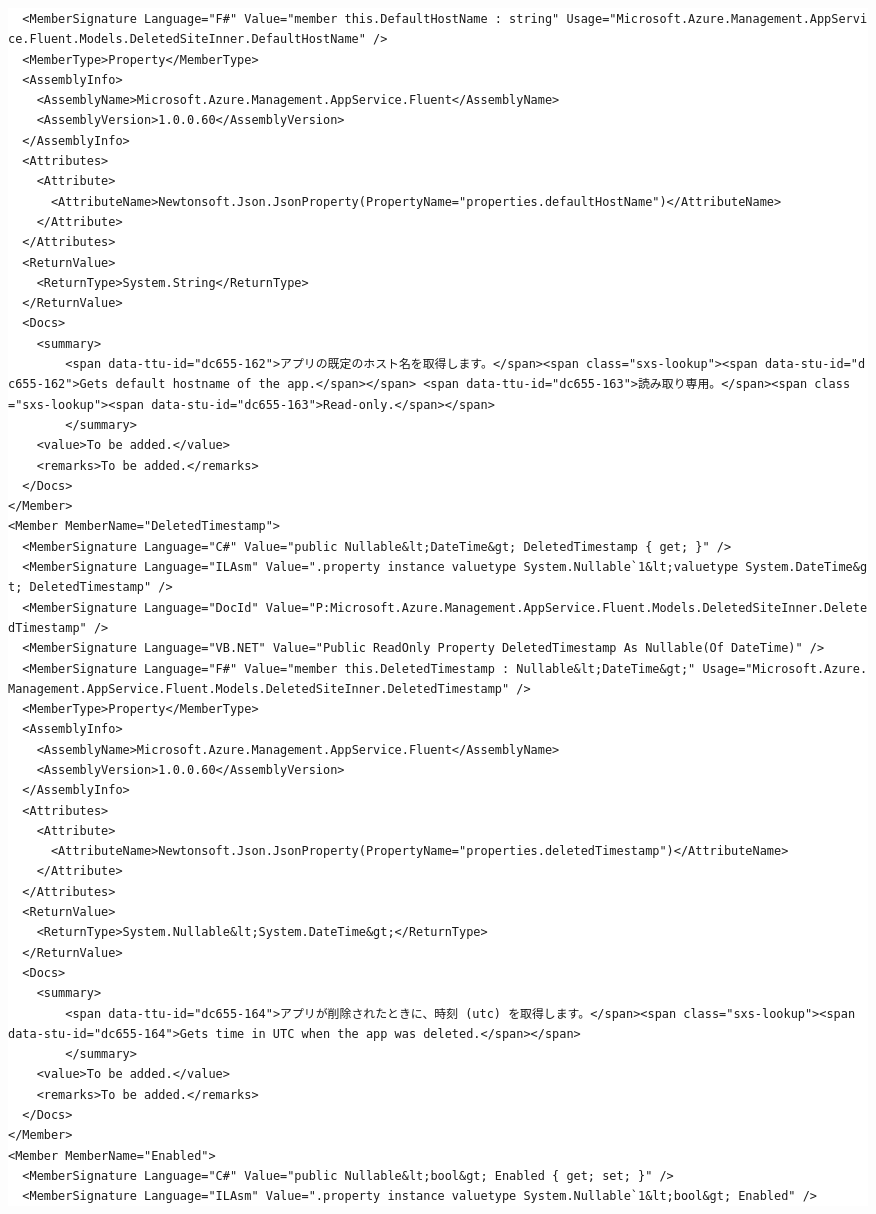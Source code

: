       <MemberSignature Language="F#" Value="member this.DefaultHostName : string" Usage="Microsoft.Azure.Management.AppService.Fluent.Models.DeletedSiteInner.DefaultHostName" />
      <MemberType>Property</MemberType>
      <AssemblyInfo>
        <AssemblyName>Microsoft.Azure.Management.AppService.Fluent</AssemblyName>
        <AssemblyVersion>1.0.0.60</AssemblyVersion>
      </AssemblyInfo>
      <Attributes>
        <Attribute>
          <AttributeName>Newtonsoft.Json.JsonProperty(PropertyName="properties.defaultHostName")</AttributeName>
        </Attribute>
      </Attributes>
      <ReturnValue>
        <ReturnType>System.String</ReturnType>
      </ReturnValue>
      <Docs>
        <summary>
            <span data-ttu-id="dc655-162">アプリの既定のホスト名を取得します。</span><span class="sxs-lookup"><span data-stu-id="dc655-162">Gets default hostname of the app.</span></span> <span data-ttu-id="dc655-163">読み取り専用。</span><span class="sxs-lookup"><span data-stu-id="dc655-163">Read-only.</span></span>
            </summary>
        <value>To be added.</value>
        <remarks>To be added.</remarks>
      </Docs>
    </Member>
    <Member MemberName="DeletedTimestamp">
      <MemberSignature Language="C#" Value="public Nullable&lt;DateTime&gt; DeletedTimestamp { get; }" />
      <MemberSignature Language="ILAsm" Value=".property instance valuetype System.Nullable`1&lt;valuetype System.DateTime&gt; DeletedTimestamp" />
      <MemberSignature Language="DocId" Value="P:Microsoft.Azure.Management.AppService.Fluent.Models.DeletedSiteInner.DeletedTimestamp" />
      <MemberSignature Language="VB.NET" Value="Public ReadOnly Property DeletedTimestamp As Nullable(Of DateTime)" />
      <MemberSignature Language="F#" Value="member this.DeletedTimestamp : Nullable&lt;DateTime&gt;" Usage="Microsoft.Azure.Management.AppService.Fluent.Models.DeletedSiteInner.DeletedTimestamp" />
      <MemberType>Property</MemberType>
      <AssemblyInfo>
        <AssemblyName>Microsoft.Azure.Management.AppService.Fluent</AssemblyName>
        <AssemblyVersion>1.0.0.60</AssemblyVersion>
      </AssemblyInfo>
      <Attributes>
        <Attribute>
          <AttributeName>Newtonsoft.Json.JsonProperty(PropertyName="properties.deletedTimestamp")</AttributeName>
        </Attribute>
      </Attributes>
      <ReturnValue>
        <ReturnType>System.Nullable&lt;System.DateTime&gt;</ReturnType>
      </ReturnValue>
      <Docs>
        <summary>
            <span data-ttu-id="dc655-164">アプリが削除されたときに、時刻 (utc) を取得します。</span><span class="sxs-lookup"><span data-stu-id="dc655-164">Gets time in UTC when the app was deleted.</span></span>
            </summary>
        <value>To be added.</value>
        <remarks>To be added.</remarks>
      </Docs>
    </Member>
    <Member MemberName="Enabled">
      <MemberSignature Language="C#" Value="public Nullable&lt;bool&gt; Enabled { get; set; }" />
      <MemberSignature Language="ILAsm" Value=".property instance valuetype System.Nullable`1&lt;bool&gt; Enabled" />